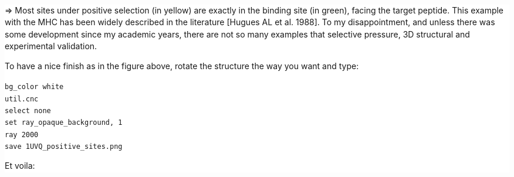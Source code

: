 => Most sites under positive selection (in yellow) are exactly in the binding site (in green),
facing the target peptide. This example with the MHC has been widely described in the literature
[Hugues AL et al. 1988]. To my disappointment, and unless there was some development since my
academic years, there are not so many examples that selective pressure, 3D structural and
experimental validation.


To have a nice finish as in the figure above, rotate the structure the way you want and type:

```
bg_color white
util.cnc
select none
set ray_opaque_background, 1
ray 2000
save 1UVQ_positive_sites.png
```

Et voila: